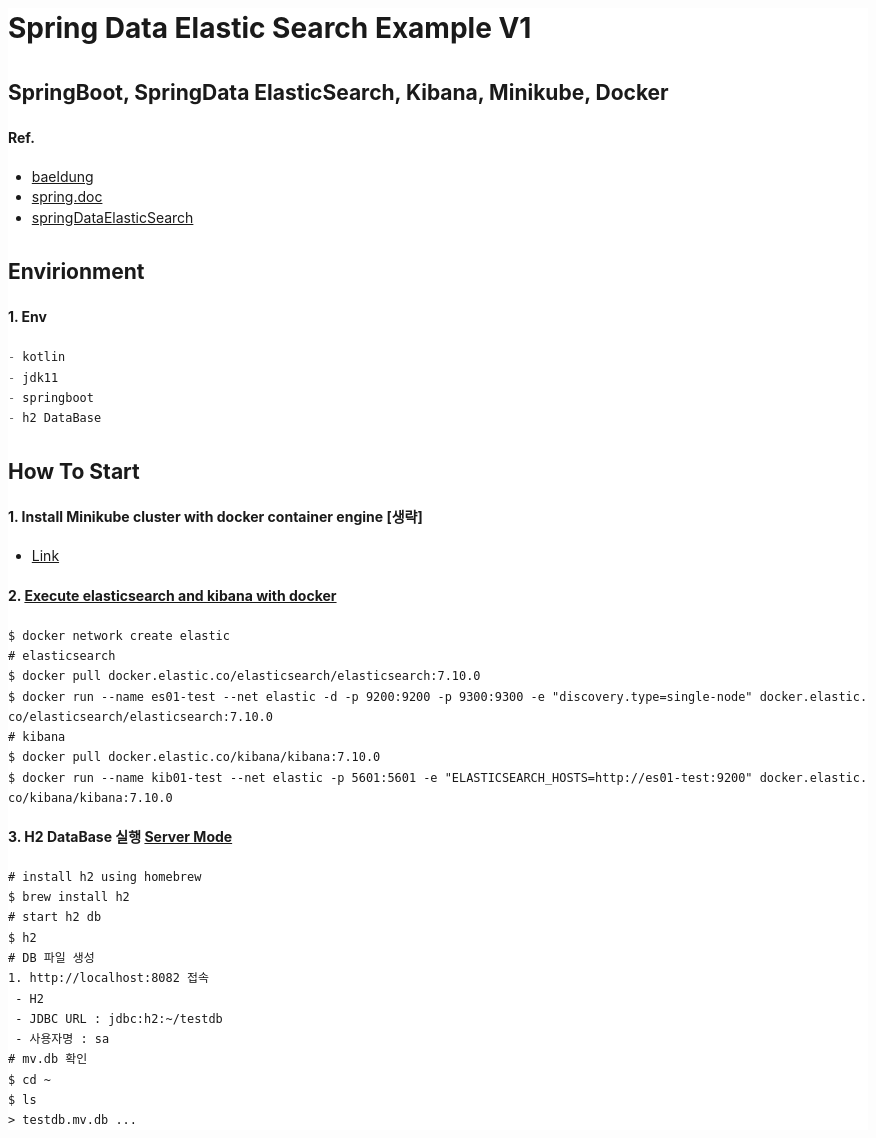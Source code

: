 # Spring Data Elastic Search Example V1
## SpringBoot, SpringData ElasticSearch, Kibana, Minikube, Docker
#### Ref.
 - [baeldung](https://www.baeldung.com/spring-data-elasticsearch-tutorial)
 - [spring.doc](https://docs.spring.io/spring-data/elasticsearch/docs/current/reference/html/#reference)
 - [springDataElasticSearch](https://tecoble.techcourse.co.kr/post/2021-10-19-elasticsearch/)

## Envirionment
#### 1. Env
```gradle
- kotlin
- jdk11
- springboot
- h2 DataBase
```
## How To Start
#### 1. Install Minikube cluster with docker container engine [생략]
 - [Link](https://itnext.io/goodbye-docker-desktop-hello-minikube-3649f2a1c469)

#### 2. [Execute elasticsearch and kibana with docker](https://www.elastic.co/guide/en/kibana/current/docker.html)
```shell
$ docker network create elastic
# elasticsearch
$ docker pull docker.elastic.co/elasticsearch/elasticsearch:7.10.0
$ docker run --name es01-test --net elastic -d -p 9200:9200 -p 9300:9300 -e "discovery.type=single-node" docker.elastic.co/elasticsearch/elasticsearch:7.10.0
# kibana
$ docker pull docker.elastic.co/kibana/kibana:7.10.0
$ docker run --name kib01-test --net elastic -p 5601:5601 -e "ELASTICSEARCH_HOSTS=http://es01-test:9200" docker.elastic.co/kibana/kibana:7.10.0
```
#### 3. H2 DataBase 실행 [Server Mode](http://www.h2database.com/html/features.html)
```shell
# install h2 using homebrew
$ brew install h2
# start h2 db
$ h2
# DB 파일 생성
1. http://localhost:8082 접속
 - H2
 - JDBC URL : jdbc:h2:~/testdb
 - 사용자명 : sa
# mv.db 확인
$ cd ~
$ ls
> testdb.mv.db ...
```
